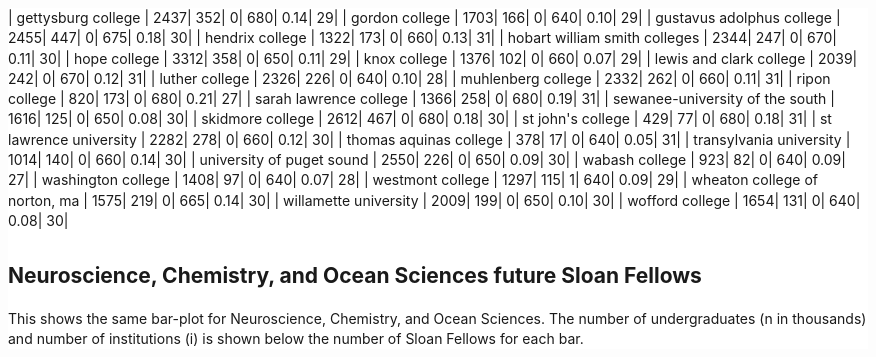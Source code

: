 | gettysburg college              |      2437|   352|        0|         680|         0.14|   29|
| gordon college                  |      1703|   166|        0|         640|         0.10|   29|
| gustavus adolphus college       |      2455|   447|        0|         675|         0.18|   30|
| hendrix college                 |      1322|   173|        0|         660|         0.13|   31|
| hobart william smith colleges   |      2344|   247|        0|         670|         0.11|   30|
| hope college                    |      3312|   358|        0|         650|         0.11|   29|
| knox college                    |      1376|   102|        0|         660|         0.07|   29|
| lewis and clark college         |      2039|   242|        0|         670|         0.12|   31|
| luther college                  |      2326|   226|        0|         640|         0.10|   28|
| muhlenberg college              |      2332|   262|        0|         660|         0.11|   31|
| ripon college                   |       820|   173|        0|         680|         0.21|   27|
| sarah lawrence college          |      1366|   258|        0|         680|         0.19|   31|
| sewanee-university of the south |      1616|   125|        0|         650|         0.08|   30|
| skidmore college                |      2612|   467|        0|         680|         0.18|   30|
| st john's college               |       429|    77|        0|         680|         0.18|   31|
| st lawrence university          |      2282|   278|        0|         660|         0.12|   30|
| thomas aquinas college          |       378|    17|        0|         640|         0.05|   31|
| transylvania university         |      1014|   140|        0|         660|         0.14|   30|
| university of puget sound       |      2550|   226|        0|         650|         0.09|   30|
| wabash college                  |       923|    82|        0|         640|         0.09|   27|
| washington college              |      1408|    97|        0|         640|         0.07|   28|
| westmont college                |      1297|   115|        1|         640|         0.09|   29|
| wheaton college of norton, ma   |      1575|   219|        0|         665|         0.14|   30|
| willamette university           |      2009|   199|        0|         650|         0.10|   30|
| wofford college                 |      1654|   131|        0|         640|         0.08|   30|

Neuroscience, Chemistry, and Ocean Sciences future Sloan Fellows
----------------------------------------------------------------

This shows the same bar-plot for Neuroscience, Chemistry, and Ocean Sciences. The number of undergraduates (n in thousands) and number of institutions (i) is shown below the number of Sloan Fellows for each bar.
